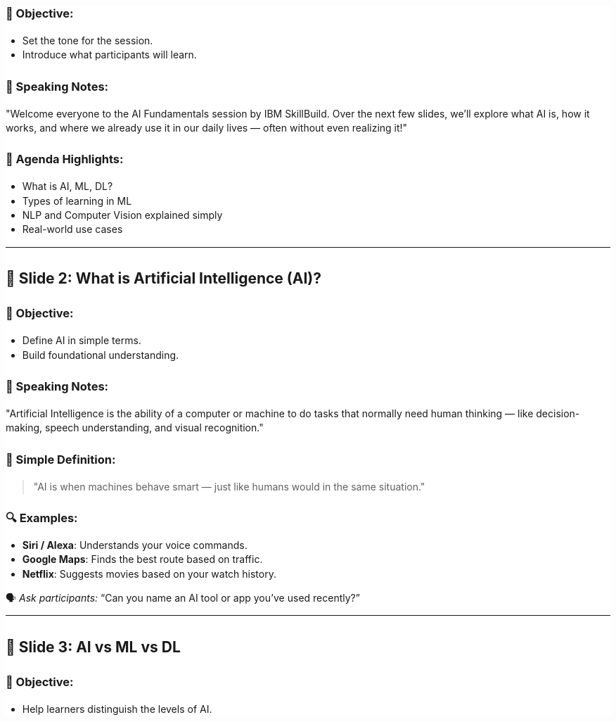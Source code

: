 ### 🎯 Objective:

* Set the tone for the session.
* Introduce what participants will learn.

### 💬 Speaking Notes:

"Welcome everyone to the AI Fundamentals session by IBM SkillBuild. Over the next few slides, we’ll explore what AI is, how it works, and where we already use it in our daily lives — often without even realizing it!"

### 🧩 Agenda Highlights:

* What is AI, ML, DL?
* Types of learning in ML
* NLP and Computer Vision explained simply
* Real-world use cases

---

## 🤖 Slide 2: What is Artificial Intelligence (AI)?

### 🎯 Objective:

* Define AI in simple terms.
* Build foundational understanding.

### 💬 Speaking Notes:

"Artificial Intelligence is the ability of a computer or machine to do tasks that normally need human thinking — like decision-making, speech understanding, and visual recognition."

### 🧠 Simple Definition:

> "AI is when machines behave smart — just like humans would in the same situation."

### 🔍 Examples:

* **Siri / Alexa**: Understands your voice commands.
* **Google Maps**: Finds the best route based on traffic.
* **Netflix**: Suggests movies based on your watch history.

🗣️ *Ask participants:* “Can you name an AI tool or app you’ve used recently?”

---

## 🧠 Slide 3: AI vs ML vs DL

### 🎯 Objective:

* Help learners distinguish the levels of AI.
